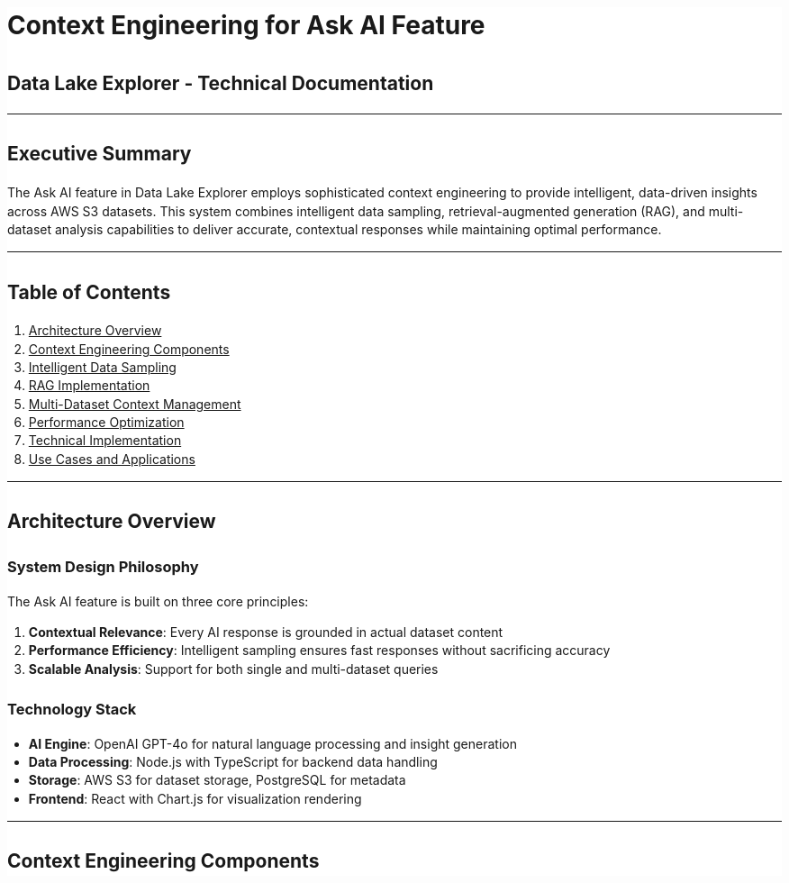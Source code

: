 # Context Engineering for Ask AI Feature
## Data Lake Explorer - Technical Documentation

---

## Executive Summary

The Ask AI feature in Data Lake Explorer employs sophisticated context engineering to provide intelligent, data-driven insights across AWS S3 datasets. This system combines intelligent data sampling, retrieval-augmented generation (RAG), and multi-dataset analysis capabilities to deliver accurate, contextual responses while maintaining optimal performance.

---

## Table of Contents

1. [Architecture Overview](#architecture-overview)
2. [Context Engineering Components](#context-engineering-components)
3. [Intelligent Data Sampling](#intelligent-data-sampling)
4. [RAG Implementation](#rag-implementation)
5. [Multi-Dataset Context Management](#multi-dataset-context-management)
6. [Performance Optimization](#performance-optimization)
7. [Technical Implementation](#technical-implementation)
8. [Use Cases and Applications](#use-cases-and-applications)

---

## Architecture Overview

### System Design Philosophy

The Ask AI feature is built on three core principles:

1. **Contextual Relevance**: Every AI response is grounded in actual dataset content
2. **Performance Efficiency**: Intelligent sampling ensures fast responses without sacrificing accuracy
3. **Scalable Analysis**: Support for both single and multi-dataset queries

### Technology Stack

- **AI Engine**: OpenAI GPT-4o for natural language processing and insight generation
- **Data Processing**: Node.js with TypeScript for backend data handling
- **Storage**: AWS S3 for dataset storage, PostgreSQL for metadata
- **Frontend**: React with Chart.js for visualization rendering

---

## Context Engineering Components
